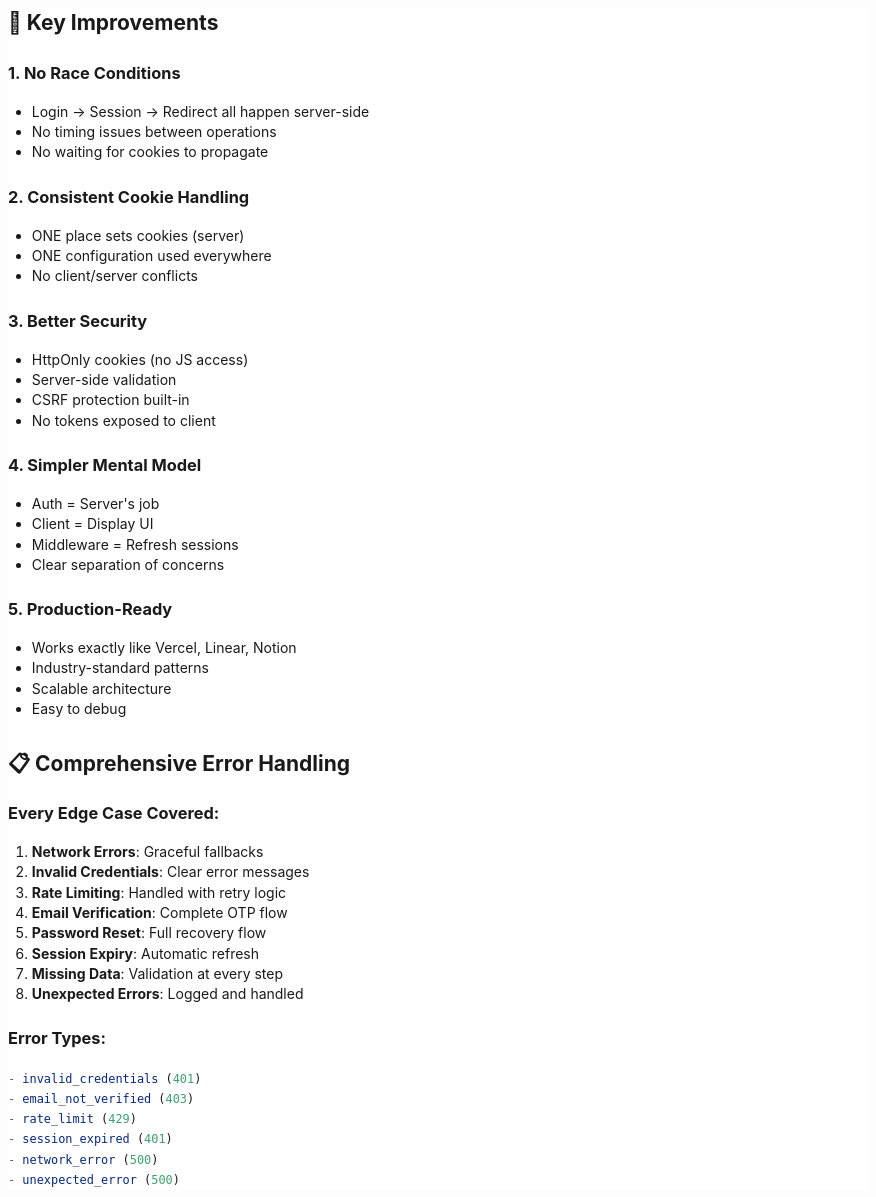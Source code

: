 ## 🚀 **Key Improvements**

### **1. No Race Conditions**
- Login → Session → Redirect all happen server-side
- No timing issues between operations
- No waiting for cookies to propagate

### **2. Consistent Cookie Handling**
- ONE place sets cookies (server)
- ONE configuration used everywhere
- No client/server conflicts

### **3. Better Security**
- HttpOnly cookies (no JS access)
- Server-side validation
- CSRF protection built-in
- No tokens exposed to client

### **4. Simpler Mental Model**
- Auth = Server's job
- Client = Display UI
- Middleware = Refresh sessions
- Clear separation of concerns

### **5. Production-Ready**
- Works exactly like Vercel, Linear, Notion
- Industry-standard patterns
- Scalable architecture
- Easy to debug

## 📋 **Comprehensive Error Handling**

### **Every Edge Case Covered:**

1. **Network Errors**: Graceful fallbacks
2. **Invalid Credentials**: Clear error messages
3. **Rate Limiting**: Handled with retry logic
4. **Email Verification**: Complete OTP flow
5. **Password Reset**: Full recovery flow
6. **Session Expiry**: Automatic refresh
7. **Missing Data**: Validation at every step
8. **Unexpected Errors**: Logged and handled

### **Error Types:**
```typescript
- invalid_credentials (401)
- email_not_verified (403)
- rate_limit (429)
- session_expired (401)
- network_error (500)
- unexpected_error (500)
```

